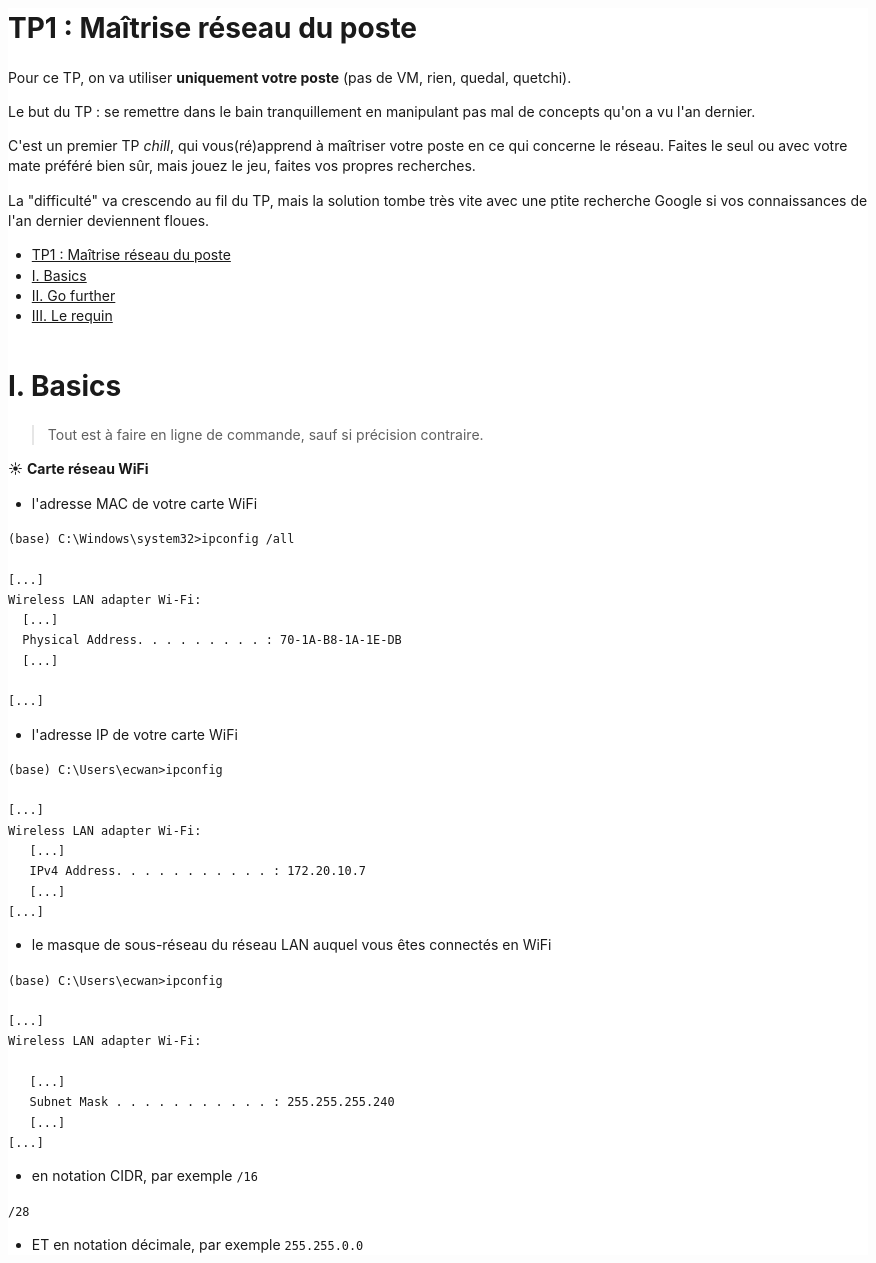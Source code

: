 # TP1 : Maîtrise réseau du poste

Pour ce TP, on va utiliser **uniquement votre poste** (pas de VM, rien, quedal, quetchi).

Le but du TP : se remettre dans le bain tranquillement en manipulant pas mal de concepts qu'on a vu l'an dernier.

C'est un premier TP *chill*, qui vous(ré)apprend à maîtriser votre poste en ce qui concerne le réseau. Faites le seul ou avec votre mate préféré bien sûr, mais jouez le jeu, faites vos propres recherches.

La "difficulté" va crescendo au fil du TP, mais la solution tombe très vite avec une ptite recherche Google si vos connaissances de l'an dernier deviennent floues.

- [TP1 : Maîtrise réseau du poste](#tp1--maîtrise-réseau-du-poste)
- [I. Basics](#i-basics)
- [II. Go further](#ii-go-further)
- [III. Le requin](#iii-le-requin)

# I. Basics

> Tout est à faire en ligne de commande, sauf si précision contraire.

☀️ **Carte réseau WiFi**

- l'adresse MAC de votre carte WiFi

 ```
(base) C:\Windows\system32>ipconfig /all

[...]
Wireless LAN adapter Wi-Fi:
   [...]
   Physical Address. . . . . . . . . : 70-1A-B8-1A-1E-DB
   [...]
   
[...]
``` 
- l'adresse IP de votre carte WiFi
```
(base) C:\Users\ecwan>ipconfig

[...]
Wireless LAN adapter Wi-Fi:
   [...]
   IPv4 Address. . . . . . . . . . . : 172.20.10.7
   [...]
[...]
```
- le masque de sous-réseau du réseau LAN auquel vous êtes connectés en WiFi
```
(base) C:\Users\ecwan>ipconfig

[...]
Wireless LAN adapter Wi-Fi:

   [...]
   Subnet Mask . . . . . . . . . . . : 255.255.255.240
   [...]
[...]
```
  - en notation CIDR, par exemple `/16`
  ```
/28
  ```
  - ET en notation décimale, par exemple `255.255.0.0`
  ```
  ```